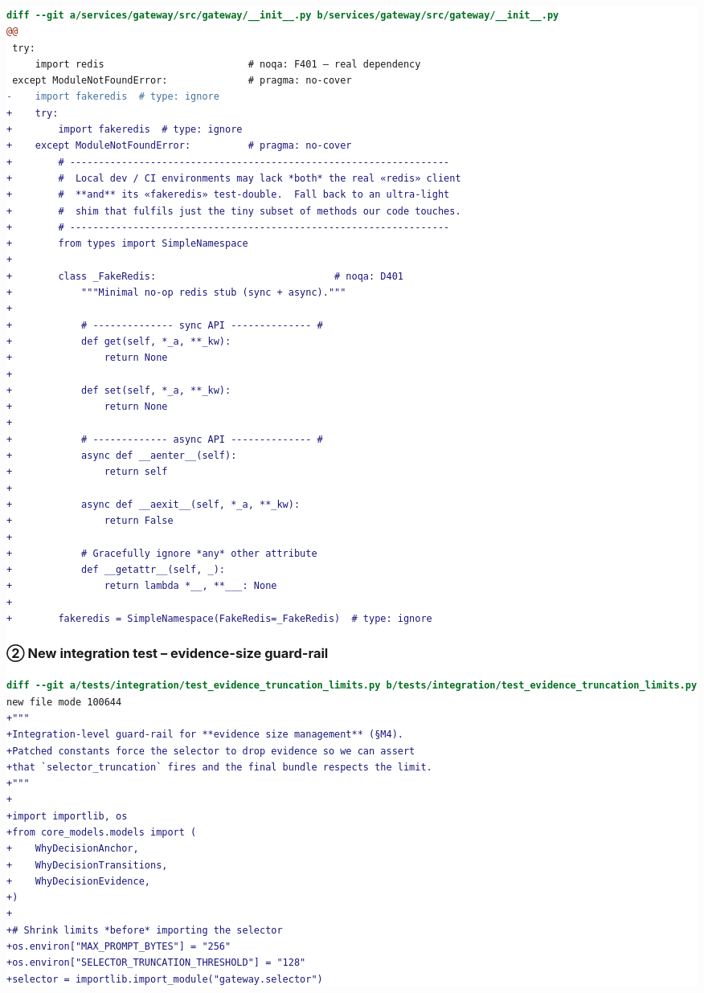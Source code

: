```diff
diff --git a/services/gateway/src/gateway/__init__.py b/services/gateway/src/gateway/__init__.py
@@
 try:
     import redis                         # noqa: F401 – real dependency
 except ModuleNotFoundError:              # pragma: no-cover
-    import fakeredis  # type: ignore
+    try:
+        import fakeredis  # type: ignore
+    except ModuleNotFoundError:          # pragma: no-cover
+        # ------------------------------------------------------------------
+        #  Local dev / CI environments may lack *both* the real «redis» client
+        #  **and** its «fakeredis» test-double.  Fall back to an ultra-light
+        #  shim that fulfils just the tiny subset of methods our code touches.
+        # ------------------------------------------------------------------
+        from types import SimpleNamespace
+
+        class _FakeRedis:                               # noqa: D401
+            """Minimal no-op redis stub (sync + async)."""
+
+            # -------------- sync API -------------- #
+            def get(self, *_a, **_kw):
+                return None
+
+            def set(self, *_a, **_kw):
+                return None
+
+            # ------------- async API -------------- #
+            async def __aenter__(self):
+                return self
+
+            async def __aexit__(self, *_a, **_kw):
+                return False
+
+            # Gracefully ignore *any* other attribute
+            def __getattr__(self, _):
+                return lambda *__, **___: None
+
+        fakeredis = SimpleNamespace(FakeRedis=_FakeRedis)  # type: ignore
```

### ② New integration test – evidence-size guard-rail

```diff
diff --git a/tests/integration/test_evidence_truncation_limits.py b/tests/integration/test_evidence_truncation_limits.py
new file mode 100644
+"""
+Integration-level guard-rail for **evidence size management** (§M4).
+Patched constants force the selector to drop evidence so we can assert
+that `selector_truncation` fires and the final bundle respects the limit.
+"""
+
+import importlib, os
+from core_models.models import (
+    WhyDecisionAnchor,
+    WhyDecisionTransitions,
+    WhyDecisionEvidence,
+)
+
+# Shrink limits *before* importing the selector
+os.environ["MAX_PROMPT_BYTES"] = "256"
+os.environ["SELECTOR_TRUNCATION_THRESHOLD"] = "128"
+selector = importlib.import_module("gateway.selector")
```